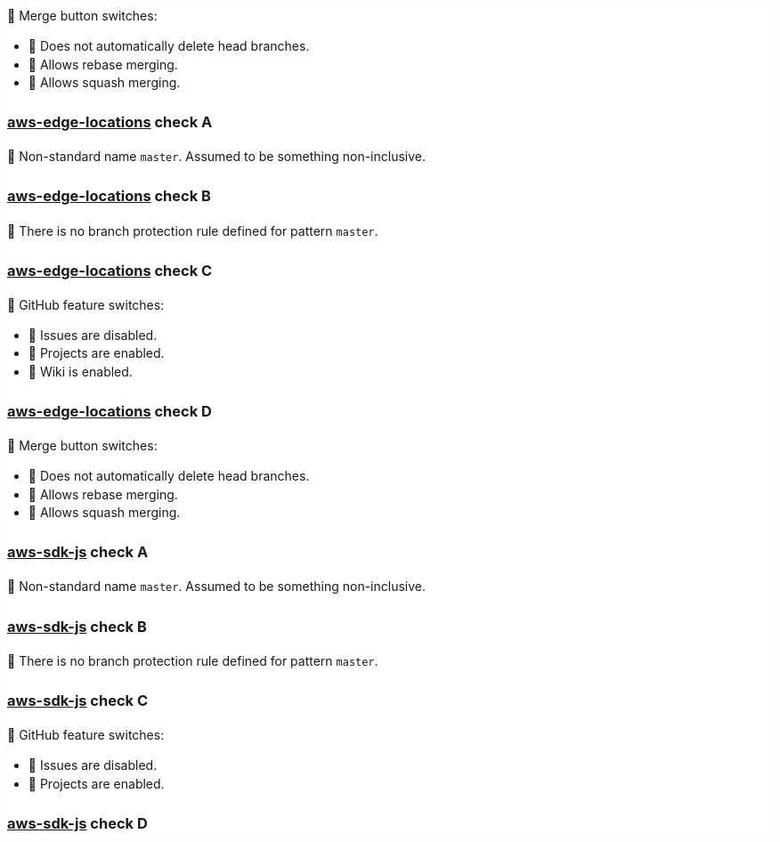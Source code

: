 :red_circle: Merge button switches:

- :red_circle: Does not automatically delete head branches.
- :red_circle: Allows rebase merging.
- :red_circle: Allows squash merging.

### [aws-edge-locations](https://github.com/ably-forks/aws-edge-locations) check A

:red_circle: Non-standard name `master`. Assumed to be something non-inclusive.

### [aws-edge-locations](https://github.com/ably-forks/aws-edge-locations) check B

:red_circle: There is no branch protection rule defined for pattern `master`.

### [aws-edge-locations](https://github.com/ably-forks/aws-edge-locations) check C

:red_circle: GitHub feature switches:

- :red_circle: Issues are disabled.
- :red_circle: Projects are enabled.
- :red_circle: Wiki is enabled.

### [aws-edge-locations](https://github.com/ably-forks/aws-edge-locations) check D

:red_circle: Merge button switches:

- :red_circle: Does not automatically delete head branches.
- :red_circle: Allows rebase merging.
- :red_circle: Allows squash merging.

### [aws-sdk-js](https://github.com/ably-forks/aws-sdk-js) check A

:red_circle: Non-standard name `master`. Assumed to be something non-inclusive.

### [aws-sdk-js](https://github.com/ably-forks/aws-sdk-js) check B

:red_circle: There is no branch protection rule defined for pattern `master`.

### [aws-sdk-js](https://github.com/ably-forks/aws-sdk-js) check C

:red_circle: GitHub feature switches:

- :red_circle: Issues are disabled.
- :red_circle: Projects are enabled.

### [aws-sdk-js](https://github.com/ably-forks/aws-sdk-js) check D

